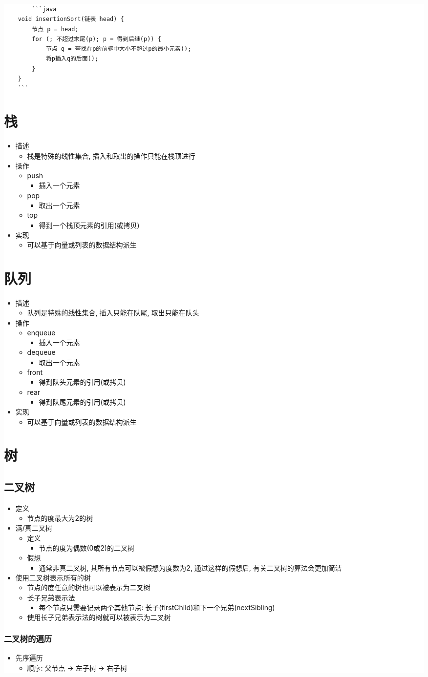 			```java
		void insertionSort(链表 head) {
		    节点 p = head;
		    for (; 不超过末尾(p); p = 得到后继(p)) {
		        节点 q = 查找在p的前驱中大小不超过p的最小元素();
		        将p插入q的后面();
		    }
		}
		```
# 栈
- 描述
	- 栈是特殊的线性集合, 插入和取出的操作只能在栈顶进行
- 操作
	- push
		- 插入一个元素
	- pop
		- 取出一个元素
	- top
		- 得到一个栈顶元素的引用(或拷贝)
- 实现
	- 可以基于向量或列表的数据结构派生
# 队列
- 描述
	- 队列是特殊的线性集合, 插入只能在队尾, 取出只能在队头
- 操作
	- enqueue
		- 插入一个元素
	- dequeue
		- 取出一个元素
	- front
		- 得到队头元素的引用(或拷贝)
	- rear
		- 得到队尾元素的引用(或拷贝)
- 实现
	- 可以基于向量或列表的数据结构派生
# 树
## 二叉树
- 定义
	- 节点的度最大为2的树
- 满/真二叉树
	- 定义
		- 节点的度为偶数(0或2)的二叉树
	- 假想
		- 通常非真二叉树, 其所有节点可以被假想为度数为2, 通过这样的假想后, 有关二叉树的算法会更加简洁
- 使用二叉树表示所有的树
	- 节点的度任意的树也可以被表示为二叉树
	- 长子兄弟表示法
		- 每个节点只需要记录两个其他节点: 长子(firstChild)和下一个兄弟(nextSibling)
	- 使用长子兄弟表示法的树就可以被表示为二叉树
### 二叉树的遍历
- 先序遍历
	- 顺序: 父节点 -> 左子树 -> 右子树
	